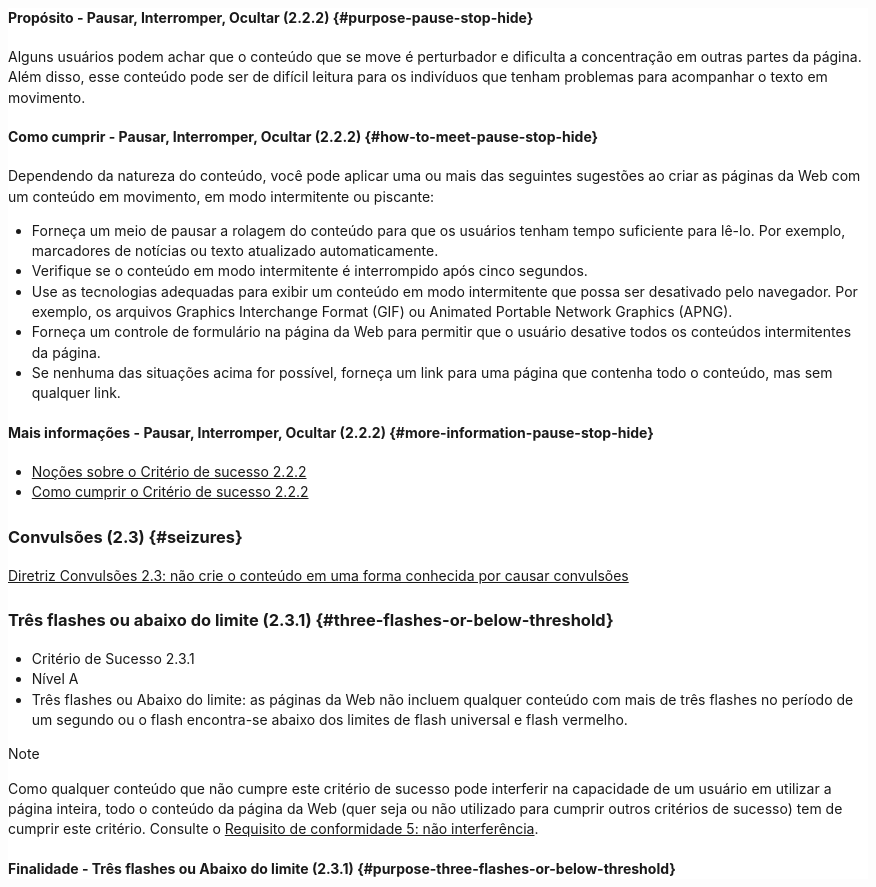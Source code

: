 #### Propósito - Pausar, Interromper, Ocultar (2.2.2)       {#purpose-pause-stop-hide}

Alguns usuários podem achar que o conteúdo que se move é perturbador e dificulta a concentração em outras partes da página. Além disso, esse conteúdo pode ser de difícil leitura para os indivíduos que tenham problemas para acompanhar o texto em movimento.

#### Como cumprir - Pausar, Interromper, Ocultar (2.2.2)       {#how-to-meet-pause-stop-hide}

Dependendo da natureza do conteúdo, você pode aplicar uma ou mais das seguintes sugestões ao criar as páginas da Web com um conteúdo em movimento, em modo intermitente ou piscante:

* Forneça um meio de pausar a rolagem do conteúdo para que os usuários tenham tempo suficiente para lê-lo. Por exemplo, marcadores de notícias ou texto atualizado automaticamente.
* Verifique se o conteúdo em modo intermitente é interrompido após cinco segundos.
* Use as tecnologias adequadas para exibir um conteúdo em modo intermitente que possa ser desativado pelo navegador. Por exemplo, os arquivos Graphics Interchange Format (GIF) ou Animated Portable Network Graphics (APNG).
* Forneça um controle de formulário na página da Web para permitir que o usuário desative todos os conteúdos intermitentes da página.
* Se nenhuma das situações acima for possível, forneça um link para uma página que contenha todo o conteúdo, mas sem qualquer link.

#### Mais informações - Pausar, Interromper, Ocultar (2.2.2)     {#more-information-pause-stop-hide}

* [Noções sobre o Critério de sucesso 2.2.2](https://www.w3.org/TR/UNDERSTANDING-WCAG20/time-limits-pause.html)
* [Como cumprir o Critério de sucesso 2.2.2](https://www.w3.org/WAI/WCAG21/quickref/?versions=2.0#qr-time-limits-pause)

### Convulsões (2.3)    {#seizures}

[Diretriz Convulsões 2.3: não crie o conteúdo em uma forma conhecida por causar convulsões](https://www.w3.org/TR/WCAG20/#seizure)

### Três flashes ou abaixo do limite (2.3.1)    {#three-flashes-or-below-threshold}

* Critério de Sucesso 2.3.1
* Nível A
* Três flashes ou Abaixo do limite: as páginas da Web não incluem qualquer conteúdo com mais de três flashes no período de um segundo ou o flash encontra-se abaixo dos limites de flash universal e flash vermelho.

>[!NOTE]
>
>Como qualquer conteúdo que não cumpre este critério de sucesso pode interferir na capacidade de um usuário em utilizar a página inteira, todo o conteúdo da página da Web (quer seja ou não utilizado para cumprir outros critérios de sucesso) tem de cumprir este critério. Consulte o [Requisito de conformidade 5: não interferência](https://www.w3.org/TR/WCAG20/#cc5).

#### Finalidade - Três flashes ou Abaixo do limite (2.3.1) {#purpose-three-flashes-or-below-threshold}
